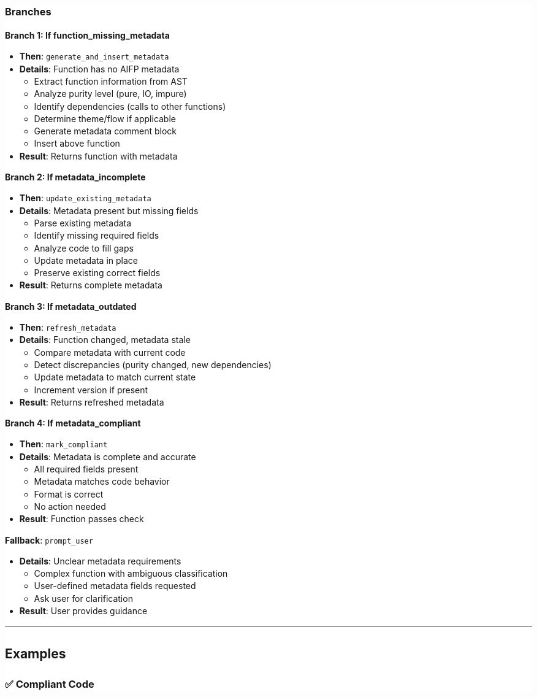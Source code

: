 ### Branches

**Branch 1: If function_missing_metadata**
- **Then**: `generate_and_insert_metadata`
- **Details**: Function has no AIFP metadata
  - Extract function information from AST
  - Analyze purity level (pure, IO, impure)
  - Identify dependencies (calls to other functions)
  - Determine theme/flow if applicable
  - Generate metadata comment block
  - Insert above function
- **Result**: Returns function with metadata

**Branch 2: If metadata_incomplete**
- **Then**: `update_existing_metadata`
- **Details**: Metadata present but missing fields
  - Parse existing metadata
  - Identify missing required fields
  - Analyze code to fill gaps
  - Update metadata in place
  - Preserve existing correct fields
- **Result**: Returns complete metadata

**Branch 3: If metadata_outdated**
- **Then**: `refresh_metadata`
- **Details**: Function changed, metadata stale
  - Compare metadata with current code
  - Detect discrepancies (purity changed, new dependencies)
  - Update metadata to match current state
  - Increment version if present
- **Result**: Returns refreshed metadata

**Branch 4: If metadata_compliant**
- **Then**: `mark_compliant`
- **Details**: Metadata is complete and accurate
  - All required fields present
  - Metadata matches code behavior
  - Format is correct
  - No action needed
- **Result**: Function passes check

**Fallback**: `prompt_user`
- **Details**: Unclear metadata requirements
  - Complex function with ambiguous classification
  - User-defined metadata fields requested
  - Ask user for clarification
- **Result**: User provides guidance

---

## Examples

### ✅ Compliant Code
